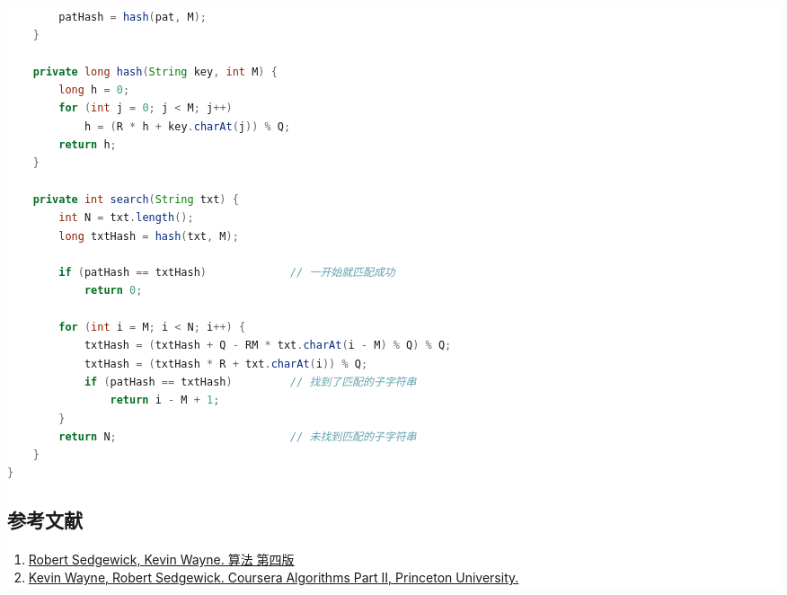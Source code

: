 ```Java
        patHash = hash(pat, M);
    }

    private long hash(String key, int M) {
        long h = 0;
        for (int j = 0; j < M; j++)
            h = (R * h + key.charAt(j)) % Q;
        return h;
    }

    private int search(String txt) {
        int N = txt.length();
        long txtHash = hash(txt, M);

        if (patHash == txtHash)             // 一开始就匹配成功
            return 0;

        for (int i = M; i < N; i++) {
            txtHash = (txtHash + Q - RM * txt.charAt(i - M) % Q) % Q;
            txtHash = (txtHash * R + txt.charAt(i)) % Q;
            if (patHash == txtHash)         // 找到了匹配的子字符串
                return i - M + 1;
        }
        return N;                           // 未找到匹配的子字符串
    }
}
```

## 参考文献

1. [Robert Sedgewick, Kevin Wayne. 算法 第四版](https://book.douban.com/subject/19952400/)
2. [Kevin Wayne,  Robert Sedgewick. Coursera Algorithms Part II, Princeton University.](https://www.coursera.org/learn/algorithms-part2/home/welcome)
